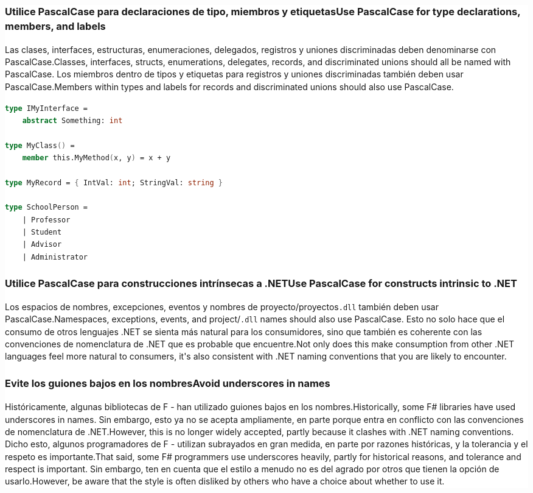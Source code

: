 ### <a name="use-pascalcase-for-type-declarations-members-and-labels"></a><span data-ttu-id="e0b38-171">Utilice PascalCase para declaraciones de tipo, miembros y etiquetas</span><span class="sxs-lookup"><span data-stu-id="e0b38-171">Use PascalCase for type declarations, members, and labels</span></span>

<span data-ttu-id="e0b38-172">Las clases, interfaces, estructuras, enumeraciones, delegados, registros y uniones discriminadas deben denominarse con PascalCase.</span><span class="sxs-lookup"><span data-stu-id="e0b38-172">Classes, interfaces, structs, enumerations, delegates, records, and discriminated unions should all be named with PascalCase.</span></span> <span data-ttu-id="e0b38-173">Los miembros dentro de tipos y etiquetas para registros y uniones discriminadas también deben usar PascalCase.</span><span class="sxs-lookup"><span data-stu-id="e0b38-173">Members within types and labels for records and discriminated unions should also use PascalCase.</span></span>

```fsharp
type IMyInterface =
    abstract Something: int

type MyClass() =
    member this.MyMethod(x, y) = x + y

type MyRecord = { IntVal: int; StringVal: string }

type SchoolPerson =
    | Professor
    | Student
    | Advisor
    | Administrator
```

### <a name="use-pascalcase-for-constructs-intrinsic-to-net"></a><span data-ttu-id="e0b38-174">Utilice PascalCase para construcciones intrínsecas a .NET</span><span class="sxs-lookup"><span data-stu-id="e0b38-174">Use PascalCase for constructs intrinsic to .NET</span></span>

<span data-ttu-id="e0b38-175">Los espacios de nombres, excepciones, eventos y nombres de proyecto/proyectos`.dll` también deben usar PascalCase.</span><span class="sxs-lookup"><span data-stu-id="e0b38-175">Namespaces, exceptions, events, and project/`.dll` names should also use PascalCase.</span></span> <span data-ttu-id="e0b38-176">Esto no solo hace que el consumo de otros lenguajes .NET se sienta más natural para los consumidores, sino que también es coherente con las convenciones de nomenclatura de .NET que es probable que encuentre.</span><span class="sxs-lookup"><span data-stu-id="e0b38-176">Not only does this make consumption from other .NET languages feel more natural to consumers, it's also consistent with .NET naming conventions that you are likely to encounter.</span></span>

### <a name="avoid-underscores-in-names"></a><span data-ttu-id="e0b38-177">Evite los guiones bajos en los nombres</span><span class="sxs-lookup"><span data-stu-id="e0b38-177">Avoid underscores in names</span></span>

<span data-ttu-id="e0b38-178">Históricamente, algunas bibliotecas de F - han utilizado guiones bajos en los nombres.</span><span class="sxs-lookup"><span data-stu-id="e0b38-178">Historically, some F# libraries have used underscores in names.</span></span> <span data-ttu-id="e0b38-179">Sin embargo, esto ya no se acepta ampliamente, en parte porque entra en conflicto con las convenciones de nomenclatura de .NET.</span><span class="sxs-lookup"><span data-stu-id="e0b38-179">However, this is no longer widely accepted, partly because it clashes with .NET naming conventions.</span></span> <span data-ttu-id="e0b38-180">Dicho esto, algunos programadores de F - utilizan subrayados en gran medida, en parte por razones históricas, y la tolerancia y el respeto es importante.</span><span class="sxs-lookup"><span data-stu-id="e0b38-180">That said, some F# programmers use underscores heavily, partly for historical reasons, and tolerance and respect is important.</span></span> <span data-ttu-id="e0b38-181">Sin embargo, ten en cuenta que el estilo a menudo no es del agrado por otros que tienen la opción de usarlo.</span><span class="sxs-lookup"><span data-stu-id="e0b38-181">However, be aware that the style is often disliked by others who have a choice about whether to use it.</span></span>
